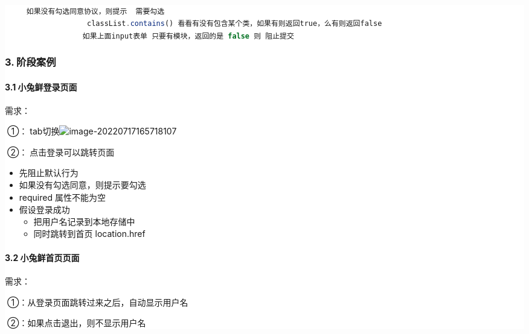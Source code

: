 ```js
	 如果没有勾选同意协议，则提示  需要勾选
                   classList.contains() 看看有没有包含某个类，如果有则返回true，么有则返回false
                  如果上面input表单 只要有模块，返回的是 false 则 阻止提交

```



### 3. 阶段案例 

#### 3.1 小兔鲜登录页面

需求：

​	①： tab切换![image-20220717165718107](https://photo-album-1314189846.cos.ap-shanghai.myqcloud.com/202301030100602.png)

​	②： 点击登录可以跳转页面

- 先阻止默认行为
- 如果没有勾选同意，则提示要勾选
- required 属性不能为空
- 假设登录成功
  - 把用户名记录到本地存储中
  - 同时跳转到首页   location.href

#### 3.2 小兔鲜首页页面

需求：

​	①：从登录页面跳转过来之后，自动显示用户名

​	②：如果点击退出，则不显示用户名